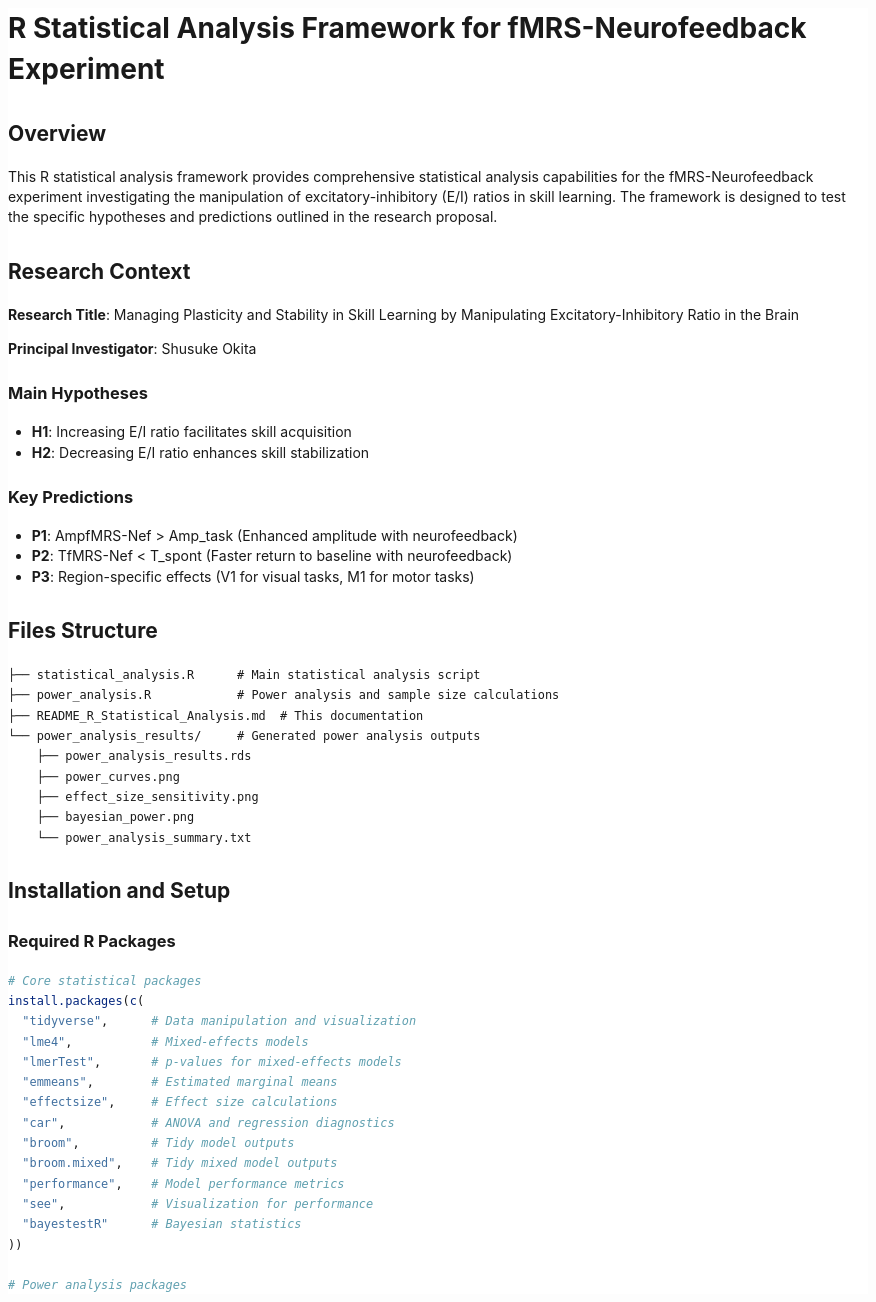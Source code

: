 # R Statistical Analysis Framework for fMRS-Neurofeedback Experiment

## Overview

This R statistical analysis framework provides comprehensive statistical analysis capabilities for the fMRS-Neurofeedback experiment investigating the manipulation of excitatory-inhibitory (E/I) ratios in skill learning. The framework is designed to test the specific hypotheses and predictions outlined in the research proposal.

## Research Context

**Research Title**: Managing Plasticity and Stability in Skill Learning by Manipulating Excitatory-Inhibitory Ratio in the Brain

**Principal Investigator**: Shusuke Okita

### Main Hypotheses
- **H1**: Increasing E/I ratio facilitates skill acquisition
- **H2**: Decreasing E/I ratio enhances skill stabilization

### Key Predictions
- **P1**: AmpfMRS-Nef > Amp_task (Enhanced amplitude with neurofeedback)
- **P2**: TfMRS-Nef < T_spont (Faster return to baseline with neurofeedback)
- **P3**: Region-specific effects (V1 for visual tasks, M1 for motor tasks)

## Files Structure

```
├── statistical_analysis.R      # Main statistical analysis script
├── power_analysis.R            # Power analysis and sample size calculations
├── README_R_Statistical_Analysis.md  # This documentation
└── power_analysis_results/     # Generated power analysis outputs
    ├── power_analysis_results.rds
    ├── power_curves.png
    ├── effect_size_sensitivity.png
    ├── bayesian_power.png
    └── power_analysis_summary.txt
```

## Installation and Setup

### Required R Packages

```r
# Core statistical packages
install.packages(c(
  "tidyverse",      # Data manipulation and visualization
  "lme4",           # Mixed-effects models
  "lmerTest",       # p-values for mixed-effects models
  "emmeans",        # Estimated marginal means
  "effectsize",     # Effect size calculations
  "car",            # ANOVA and regression diagnostics
  "broom",          # Tidy model outputs
  "broom.mixed",    # Tidy mixed model outputs
  "performance",    # Model performance metrics
  "see",            # Visualization for performance
  "bayestestR"      # Bayesian statistics
))

# Power analysis packages
```